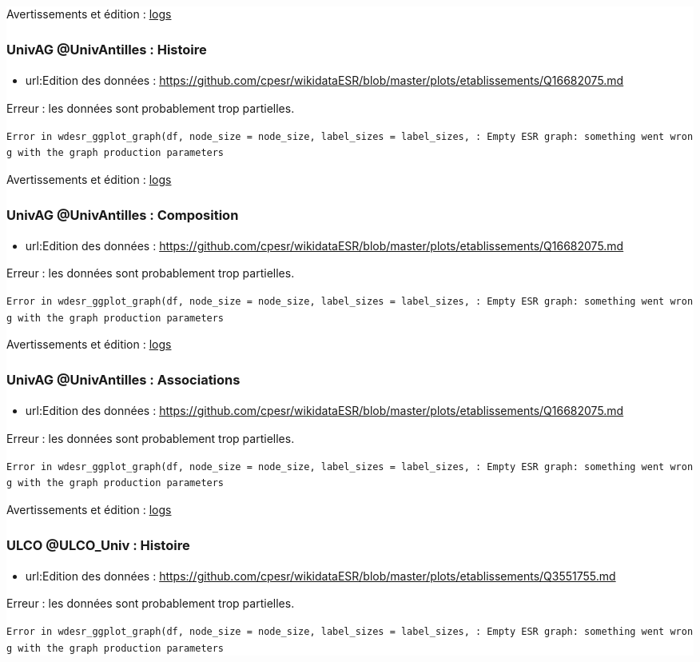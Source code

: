 Avertissements et édition : [logs](plots/etablissements/Q186638.md) 

### UnivAG @UnivAntilles : Histoire 

- url:Edition des données : https://github.com/cpesr/wikidataESR/blob/master/plots/etablissements/Q16682075.md 


Erreur : les données sont probablement trop partielles.
```
Error in wdesr_ggplot_graph(df, node_size = node_size, label_sizes = label_sizes, : Empty ESR graph: something went wrong with the graph production parameters

``` 

Avertissements et édition : [logs](plots/etablissements/Q16682075.md) 

### UnivAG @UnivAntilles : Composition 

- url:Edition des données : https://github.com/cpesr/wikidataESR/blob/master/plots/etablissements/Q16682075.md 


Erreur : les données sont probablement trop partielles.
```
Error in wdesr_ggplot_graph(df, node_size = node_size, label_sizes = label_sizes, : Empty ESR graph: something went wrong with the graph production parameters

``` 

Avertissements et édition : [logs](plots/etablissements/Q16682075.md) 

### UnivAG @UnivAntilles : Associations 

- url:Edition des données : https://github.com/cpesr/wikidataESR/blob/master/plots/etablissements/Q16682075.md 


Erreur : les données sont probablement trop partielles.
```
Error in wdesr_ggplot_graph(df, node_size = node_size, label_sizes = label_sizes, : Empty ESR graph: something went wrong with the graph production parameters

``` 

Avertissements et édition : [logs](plots/etablissements/Q16682075.md) 

### ULCO @ULCO_Univ : Histoire 

- url:Edition des données : https://github.com/cpesr/wikidataESR/blob/master/plots/etablissements/Q3551755.md 


Erreur : les données sont probablement trop partielles.
```
Error in wdesr_ggplot_graph(df, node_size = node_size, label_sizes = label_sizes, : Empty ESR graph: something went wrong with the graph production parameters

``` 
